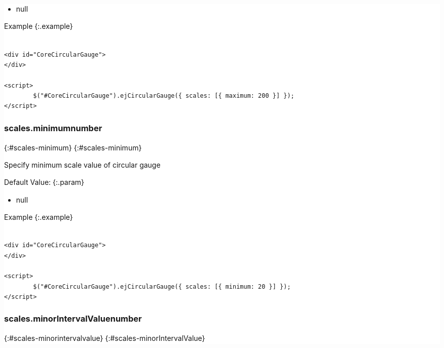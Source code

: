 

* null




Example
{:.example}

<pre class="prettyprint">
<code> 
&lt;div id="CoreCircularGauge"&gt;
&lt;/div&gt; 
 
&lt;script&gt;          
        $("#CoreCircularGauge").ejCircularGauge({ scales: [{ maximum: 200 }] });
&lt;/script&gt;</code>
</pre>



### scales.minimum<span class="type-signature type number">number</span>
{:#scales-minimum}
{:#scales-minimum}




Specify minimum scale value of circular gauge


Default Value:
{:.param}



* null




Example
{:.example}

<pre class="prettyprint">
<code> 
&lt;div id="CoreCircularGauge"&gt;
&lt;/div&gt; 
 
&lt;script&gt;          
        $("#CoreCircularGauge").ejCircularGauge({ scales: [{ minimum: 20 }] });
&lt;/script&gt;</code>
</pre>



### scales.minorIntervalValue<span class="type-signature type number">number</span>
{:#scales-minorintervalvalue}
{:#scales-minorIntervalValue}
